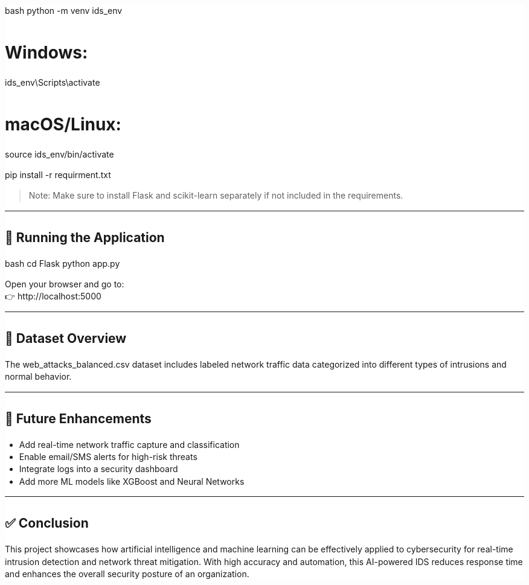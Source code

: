 bash
python -m venv ids_env

# Windows:
ids_env\Scripts\activate

# macOS/Linux:
source ids_env/bin/activate

pip install -r requirment.txt


> Note: Make sure to install Flask and scikit-learn separately if not included in the requirements.

---

## 🚀 Running the Application

bash
cd Flask
python app.py


Open your browser and go to:  
👉 http://localhost:5000

---

## 📁 Dataset Overview

The web_attacks_balanced.csv dataset includes labeled network traffic data categorized into different types of intrusions and normal behavior.

---

## 🔮 Future Enhancements

- Add real-time network traffic capture and classification
- Enable email/SMS alerts for high-risk threats
- Integrate logs into a security dashboard
- Add more ML models like XGBoost and Neural Networks

---

## ✅ Conclusion

This project showcases how artificial intelligence and machine learning can be effectively applied to cybersecurity for real-time intrusion detection and network threat mitigation. With high accuracy and automation, this AI-powered IDS reduces response time and enhances the overall security posture of an organization.
